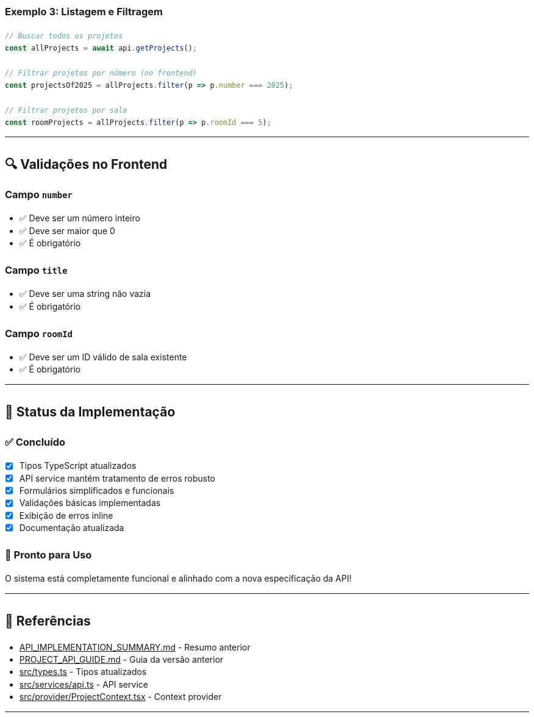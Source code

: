 ### Exemplo 3: Listagem e Filtragem
```typescript
// Buscar todos os projetos
const allProjects = await api.getProjects();

// Filtrar projetos por número (no frontend)
const projectsOf2025 = allProjects.filter(p => p.number === 2025);

// Filtrar projetos por sala
const roomProjects = allProjects.filter(p => p.roomId === 5);
```

---

## 🔍 Validações no Frontend

### Campo `number`
- ✅ Deve ser um número inteiro
- ✅ Deve ser maior que 0
- ✅ É obrigatório

### Campo `title`
- ✅ Deve ser uma string não vazia
- ✅ É obrigatório

### Campo `roomId`
- ✅ Deve ser um ID válido de sala existente
- ✅ É obrigatório

---

## 🚀 Status da Implementação

### ✅ Concluído
- [x] Tipos TypeScript atualizados
- [x] API service mantém tratamento de erros robusto
- [x] Formulários simplificados e funcionais
- [x] Validações básicas implementadas
- [x] Exibição de erros inline
- [x] Documentação atualizada

### 📝 Pronto para Uso
O sistema está completamente funcional e alinhado com a nova especificação da API!

---

## 📖 Referências

- [API_IMPLEMENTATION_SUMMARY.md](./API_IMPLEMENTATION_SUMMARY.md) - Resumo anterior
- [PROJECT_API_GUIDE.md](./PROJECT_API_GUIDE.md) - Guia da versão anterior
- [src/types.ts](./src/types.ts) - Tipos atualizados
- [src/services/api.ts](./src/services/api.ts) - API service
- [src/provider/ProjectContext.tsx](./src/provider/ProjectContext.tsx) - Context provider

---